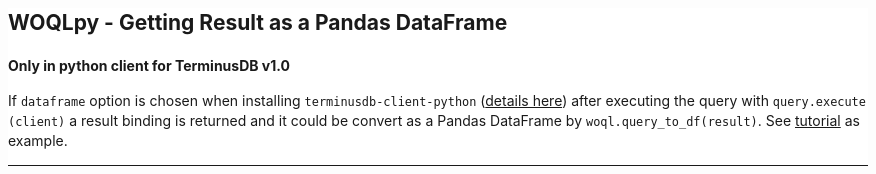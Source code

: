 
## WOQLpy - Getting Result as a Pandas DataFrame

**Only in python client for TerminusDB v1.0**

If `dataframe` option is chosen when installing `terminusdb-client-python` ([details here]()) after executing the query with `query.execute(client)` a result binding is returned and it could be convert as a Pandas DataFrame by `woql.query_to_df(result)`. See [tutorial]() as example.

---
